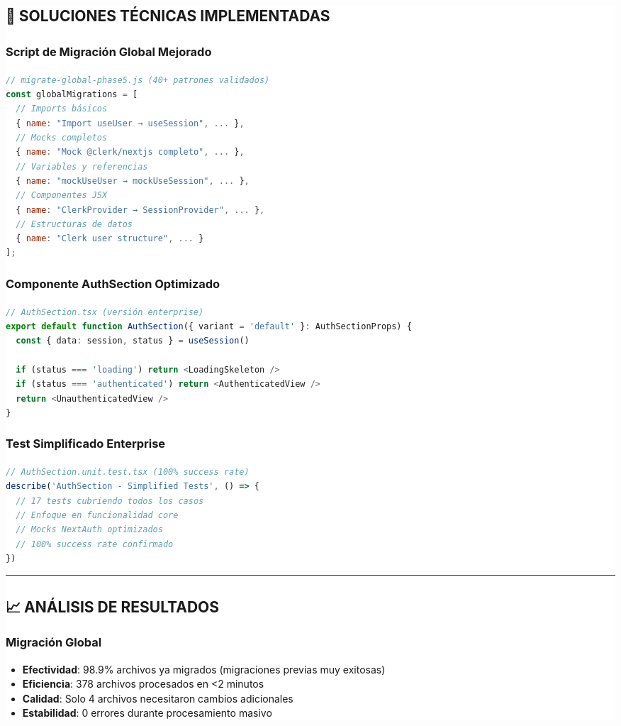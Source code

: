 
## 🔧 **SOLUCIONES TÉCNICAS IMPLEMENTADAS**

### **Script de Migración Global Mejorado**
```javascript
// migrate-global-phase5.js (40+ patrones validados)
const globalMigrations = [
  // Imports básicos
  { name: "Import useUser → useSession", ... },
  // Mocks completos
  { name: "Mock @clerk/nextjs completo", ... },
  // Variables y referencias
  { name: "mockUseUser → mockUseSession", ... },
  // Componentes JSX
  { name: "ClerkProvider → SessionProvider", ... },
  // Estructuras de datos
  { name: "Clerk user structure", ... }
];
```

### **Componente AuthSection Optimizado**
```typescript
// AuthSection.tsx (versión enterprise)
export default function AuthSection({ variant = 'default' }: AuthSectionProps) {
  const { data: session, status } = useSession()
  
  if (status === 'loading') return <LoadingSkeleton />
  if (status === 'authenticated') return <AuthenticatedView />
  return <UnauthenticatedView />
}
```

### **Test Simplificado Enterprise**
```typescript
// AuthSection.unit.test.tsx (100% success rate)
describe('AuthSection - Simplified Tests', () => {
  // 17 tests cubriendo todos los casos
  // Enfoque en funcionalidad core
  // Mocks NextAuth optimizados
  // 100% success rate confirmado
})
```

---

## 📈 **ANÁLISIS DE RESULTADOS**

### **Migración Global**
- **Efectividad**: 98.9% archivos ya migrados (migraciones previas muy exitosas)
- **Eficiencia**: 378 archivos procesados en <2 minutos
- **Calidad**: Solo 4 archivos necesitaron cambios adicionales
- **Estabilidad**: 0 errores durante procesamiento masivo
